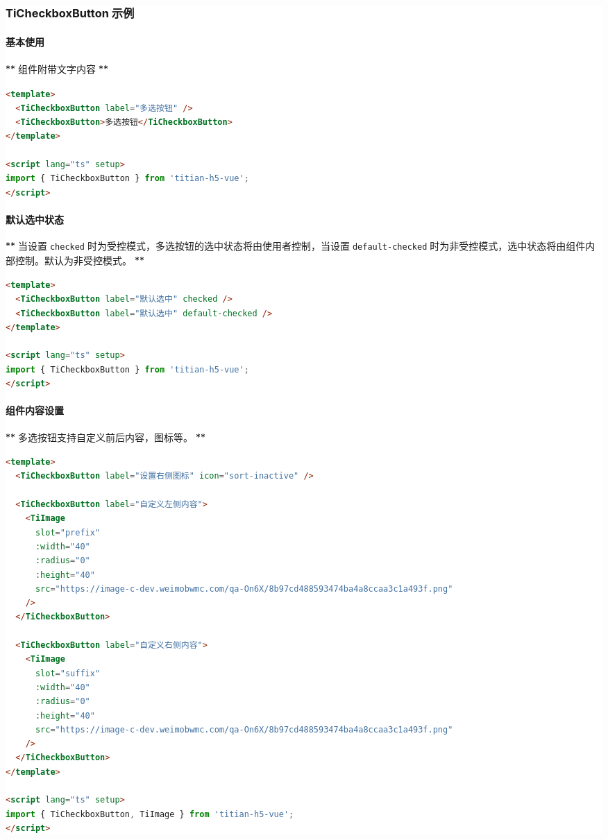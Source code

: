 ### TiCheckboxButton 示例

#### 基本使用

** 组件附带文字内容 **

```html showLineNumbers
<template>
  <TiCheckboxButton label="多选按钮" />
  <TiCheckboxButton>多选按钮</TiCheckboxButton>
</template>

<script lang="ts" setup>
import { TiCheckboxButton } from 'titian-h5-vue';
</script>
```

#### 默认选中状态

** 当设置 `checked` 时为受控模式，多选按钮的选中状态将由使用者控制，当设置 `default-checked` 时为非受控模式，选中状态将由组件内部控制。默认为非受控模式。 **

```html showLineNumbers
<template>
  <TiCheckboxButton label="默认选中" checked />
  <TiCheckboxButton label="默认选中" default-checked />
</template>

<script lang="ts" setup>
import { TiCheckboxButton } from 'titian-h5-vue';
</script>
```

#### 组件内容设置

** 多选按钮支持自定义前后内容，图标等。 **

```html showLineNumbers
<template>
  <TiCheckboxButton label="设置右侧图标" icon="sort-inactive" />

  <TiCheckboxButton label="自定义左侧内容">
    <TiImage
      slot="prefix"
      :width="40"
      :radius="0"
      :height="40"
      src="https://image-c-dev.weimobwmc.com/qa-On6X/8b97cd488593474ba4a8ccaa3c1a493f.png"
    />
  </TiCheckboxButton>

  <TiCheckboxButton label="自定义右侧内容">
    <TiImage
      slot="suffix"
      :width="40"
      :radius="0"
      :height="40"
      src="https://image-c-dev.weimobwmc.com/qa-On6X/8b97cd488593474ba4a8ccaa3c1a493f.png"
    />
  </TiCheckboxButton>
</template>

<script lang="ts" setup>
import { TiCheckboxButton, TiImage } from 'titian-h5-vue';
</script>
```
